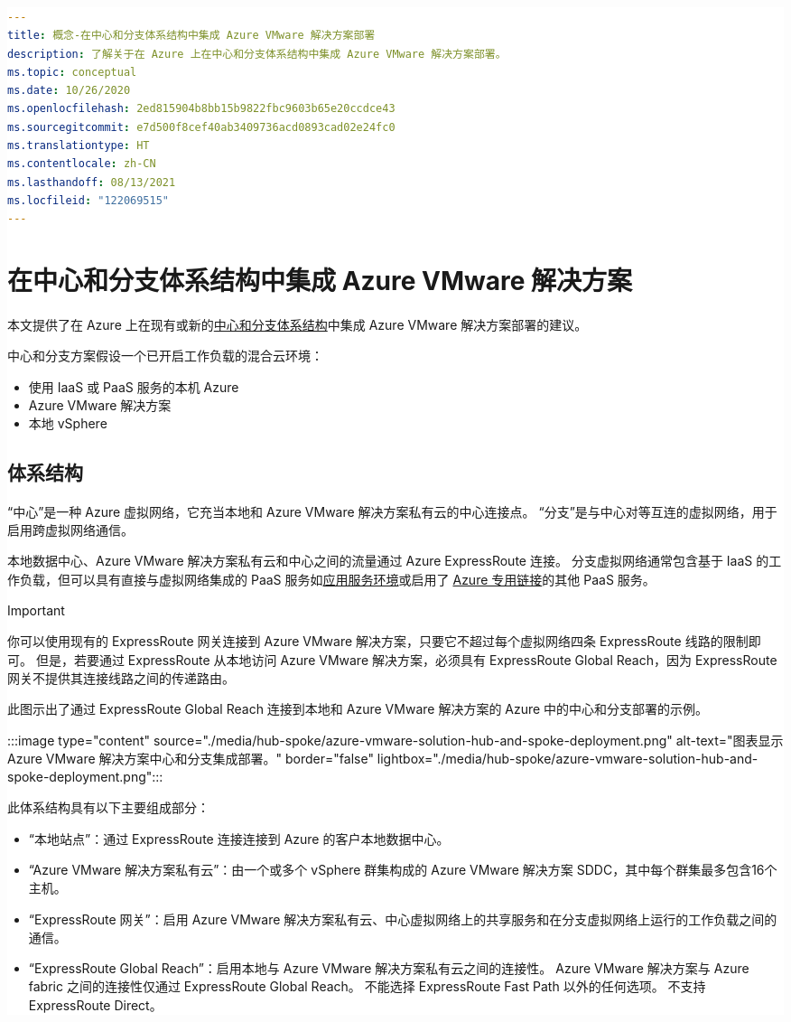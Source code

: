 ```yaml
---
title: 概念-在中心和分支体系结构中集成 Azure VMware 解决方案部署
description: 了解关于在 Azure 上在中心和分支体系结构中集成 Azure VMware 解决方案部署。
ms.topic: conceptual
ms.date: 10/26/2020
ms.openlocfilehash: 2ed815904b8bb15b9822fbc9603b65e20ccdce43
ms.sourcegitcommit: e7d500f8cef40ab3409736acd0893cad02e24fc0
ms.translationtype: HT
ms.contentlocale: zh-CN
ms.lasthandoff: 08/13/2021
ms.locfileid: "122069515"
---
```

# <a name="integrate-azure-vmware-solution-in-a-hub-and-spoke-architecture"></a>在中心和分支体系结构中集成 Azure VMware 解决方案

本文提供了在 Azure 上在现有或新的[中心和分支体系结构](/azure/architecture/reference-architectures/hybrid-networking/#hub-spoke-network-topology)中集成 Azure VMware 解决方案部署的建议。 


中心和分支方案假设一个已开启工作负载的混合云环境：

* 使用 IaaS 或 PaaS 服务的本机 Azure
* Azure VMware 解决方案 
* 本地 vSphere

## <a name="architecture"></a>体系结构

“中心”是一种 Azure 虚拟网络，它充当本地和 Azure VMware 解决方案私有云的中心连接点。 “分支”是与中心对等互连的虚拟网络，用于启用跨虚拟网络通信。

本地数据中心、Azure VMware 解决方案私有云和中心之间的流量通过 Azure ExpressRoute 连接。 分支虚拟网络通常包含基于 IaaS 的工作负载，但可以具有直接与虚拟网络集成的 PaaS 服务如[应用服务环境](../app-service/environment/intro.md)或启用了 [Azure 专用链接](../private-link/index.yml)的其他 PaaS 服务。

>[!IMPORTANT]
>你可以使用现有的 ExpressRoute 网关连接到 Azure VMware 解决方案，只要它不超过每个虚拟网络四条 ExpressRoute 线路的限制即可。  但是，若要通过 ExpressRoute 从本地访问 Azure VMware 解决方案，必须具有 ExpressRoute Global Reach，因为 ExpressRoute 网关不提供其连接线路之间的传递路由。

此图示出了通过 ExpressRoute Global Reach 连接到本地和 Azure VMware 解决方案的 Azure 中的中心和分支部署的示例。

:::image type="content" source="./media/hub-spoke/azure-vmware-solution-hub-and-spoke-deployment.png" alt-text="图表显示 Azure VMware 解决方案中心和分支集成部署。" border="false" lightbox="./media/hub-spoke/azure-vmware-solution-hub-and-spoke-deployment.png":::

此体系结构具有以下主要组成部分：

- “本地站点”：通过 ExpressRoute 连接连接到 Azure 的客户本地数据中心。

- “Azure VMware 解决方案私有云”：由一个或多个 vSphere 群集构成的 Azure VMware 解决方案 SDDC，其中每个群集最多包含16个主机。

- “ExpressRoute 网关”：启用 Azure VMware 解决方案私有云、中心虚拟网络上的共享服务和在分支虚拟网络上运行的工作负载之间的通信。

- “ExpressRoute Global Reach”：启用本地与 Azure VMware 解决方案私有云之间的连接性。 Azure VMware 解决方案与 Azure fabric 之间的连接性仅通过 ExpressRoute Global Reach。 不能选择 ExpressRoute Fast Path 以外的任何选项。  不支持 ExpressRoute Direct。


[Azure Architecture Center]: /azure/architecture/
[Hub & Spoke topology]: /azure/architecture/reference-architectures/hybrid-networking/hub-spoke
[Azure networking documentation]: ../networking/index.yml
